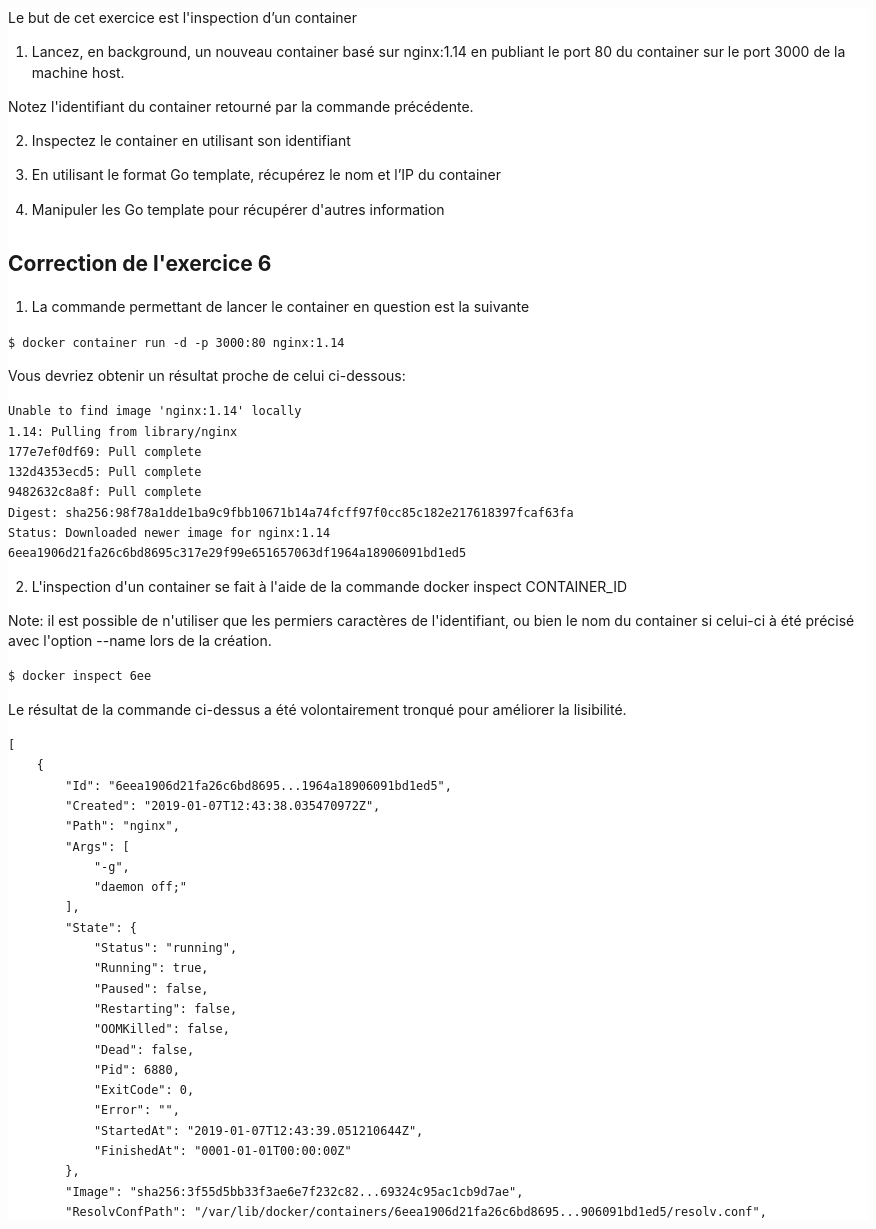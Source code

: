 Le but de cet exercice est l'inspection d’un container

1. Lancez, en background, un nouveau container basé sur nginx:1.14 en publiant le port 80 du container sur le port 3000 de la machine host.

Notez l'identifiant du container retourné par la commande précédente.

2. Inspectez le container en utilisant son identifiant

3. En utilisant le format Go template, récupérez le nom et l’IP du container

4. Manipuler les Go template pour récupérer d'autres information

## Correction de l'exercice 6

1. La commande permettant de lancer le container en question est la suivante

```
$ docker container run -d -p 3000:80 nginx:1.14
```

Vous devriez obtenir un résultat proche de celui ci-dessous:

```
Unable to find image 'nginx:1.14' locally
1.14: Pulling from library/nginx
177e7ef0df69: Pull complete
132d4353ecd5: Pull complete
9482632c8a8f: Pull complete
Digest: sha256:98f78a1dde1ba9c9fbb10671b14a74fcff97f0cc85c182e217618397fcaf63fa
Status: Downloaded newer image for nginx:1.14
6eea1906d21fa26c6bd8695c317e29f99e651657063df1964a18906091bd1ed5
```

2. L'inspection d'un container se fait à l'aide de la commande docker inspect CONTAINER_ID

Note: il est possible de n'utiliser que les permiers caractères de l'identifiant, ou bien le nom du container si celui-ci à été précisé avec l'option --name  lors de la création.

```
$ docker inspect 6ee
```

Le résultat de la commande ci-dessus a été volontairement tronqué pour améliorer la lisibilité.

```
[
    {
        "Id": "6eea1906d21fa26c6bd8695...1964a18906091bd1ed5",
        "Created": "2019-01-07T12:43:38.035470972Z",
        "Path": "nginx",
        "Args": [
            "-g",
            "daemon off;"
        ],
        "State": {
            "Status": "running",
            "Running": true,
            "Paused": false,
            "Restarting": false,
            "OOMKilled": false,
            "Dead": false,
            "Pid": 6880,
            "ExitCode": 0,
            "Error": "",
            "StartedAt": "2019-01-07T12:43:39.051210644Z",
            "FinishedAt": "0001-01-01T00:00:00Z"
        },
        "Image": "sha256:3f55d5bb33f3ae6e7f232c82...69324c95ac1cb9d7ae",
        "ResolvConfPath": "/var/lib/docker/containers/6eea1906d21fa26c6bd8695...906091bd1ed5/resolv.conf",
```